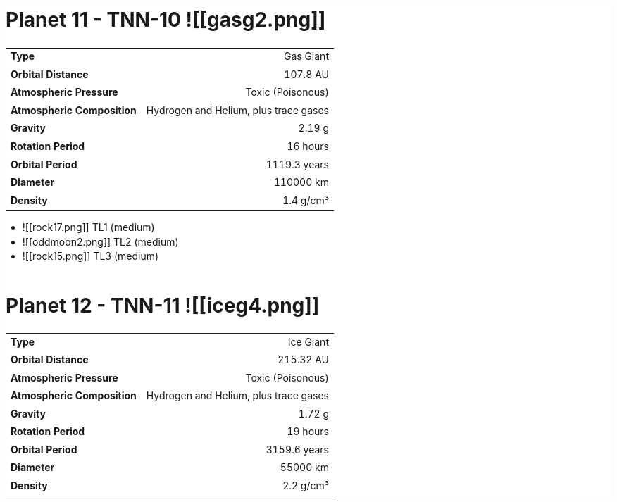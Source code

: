 



# Planet 11 - TNN-10 ![[gasg2.png]]
|                             |                           |
| --------------------------- | -------------------------:|
| **Type**                    |             Gas Giant |
| **Orbital Distance**        |   107.8 AU |
| **Atmospheric Pressure**    |       Toxic (Poisonous) |
| **Atmospheric Composition** |      Hydrogen and Helium, plus trace gases |
| **Gravity**                 |        2.19 g |
| **Rotation Period**         |  16 hours |
| **Orbital Period** | 1119.3 years |
| **Diameter**                |      110000 km | 
| **Density**                 |    1.4 g/cm³ |



- ![[rock17.png]] TL1 (medium)
- ![[oddmoon2.png]] TL2 (medium)
- ![[rock15.png]] TL3 (medium)


# Planet 12 - TNN-11 ![[iceg4.png]]
|                             |                           |
| --------------------------- | -------------------------:|
| **Type**                    |             Ice Giant |
| **Orbital Distance**        |   215.32 AU |
| **Atmospheric Pressure**    |       Toxic (Poisonous) |
| **Atmospheric Composition** |      Hydrogen and Helium, plus trace gases |
| **Gravity**                 |        1.72 g |
| **Rotation Period**         |  19 hours |
| **Orbital Period** | 3159.6 years |
| **Diameter**                |      55000 km | 
| **Density**                 |    2.2 g/cm³ |





